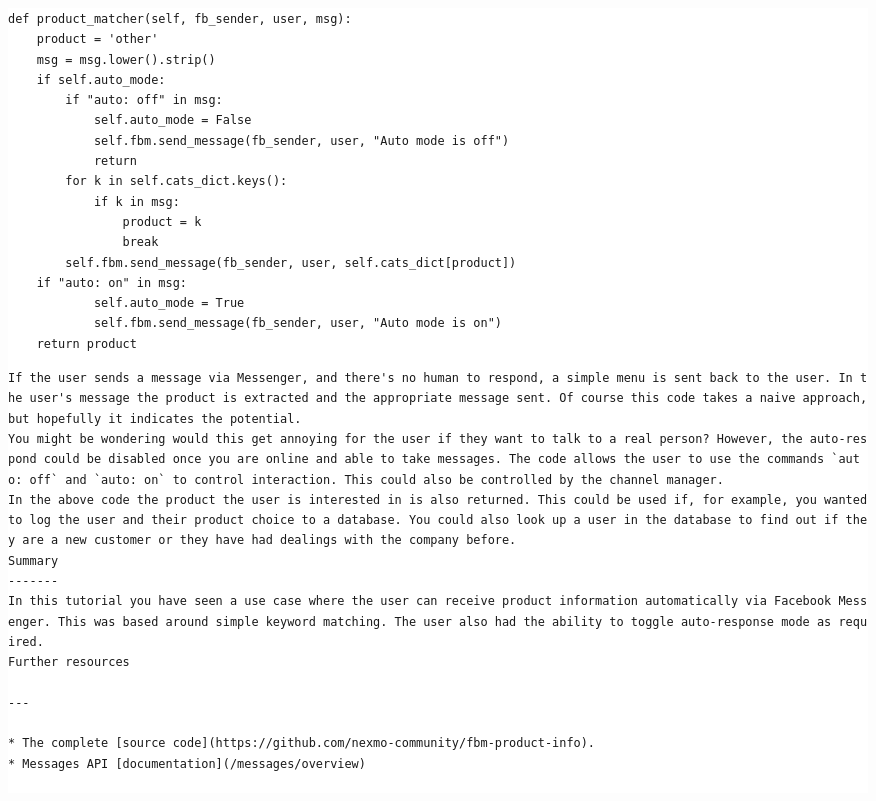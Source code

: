     def product_matcher(self, fb_sender, user, msg):
        product = 'other'
        msg = msg.lower().strip()
        if self.auto_mode:
            if "auto: off" in msg:
                self.auto_mode = False
                self.fbm.send_message(fb_sender, user, "Auto mode is off")
                return
            for k in self.cats_dict.keys():
                if k in msg:
                    product = k
                    break
            self.fbm.send_message(fb_sender, user, self.cats_dict[product])
        if "auto: on" in msg:
                self.auto_mode = True
                self.fbm.send_message(fb_sender, user, "Auto mode is on")
        return product
```
If the user sends a message via Messenger, and there's no human to respond, a simple menu is sent back to the user. In the user's message the product is extracted and the appropriate message sent. Of course this code takes a naive approach, but hopefully it indicates the potential.
You might be wondering would this get annoying for the user if they want to talk to a real person? However, the auto-respond could be disabled once you are online and able to take messages. The code allows the user to use the commands `auto: off` and `auto: on` to control interaction. This could also be controlled by the channel manager.
In the above code the product the user is interested in is also returned. This could be used if, for example, you wanted to log the user and their product choice to a database. You could also look up a user in the database to find out if they are a new customer or they have had dealings with the company before.
Summary
-------
In this tutorial you have seen a use case where the user can receive product information automatically via Facebook Messenger. This was based around simple keyword matching. The user also had the ability to toggle auto-response mode as required.
Further resources

---

* The complete [source code](https://github.com/nexmo-community/fbm-product-info).
* Messages API [documentation](/messages/overview)

